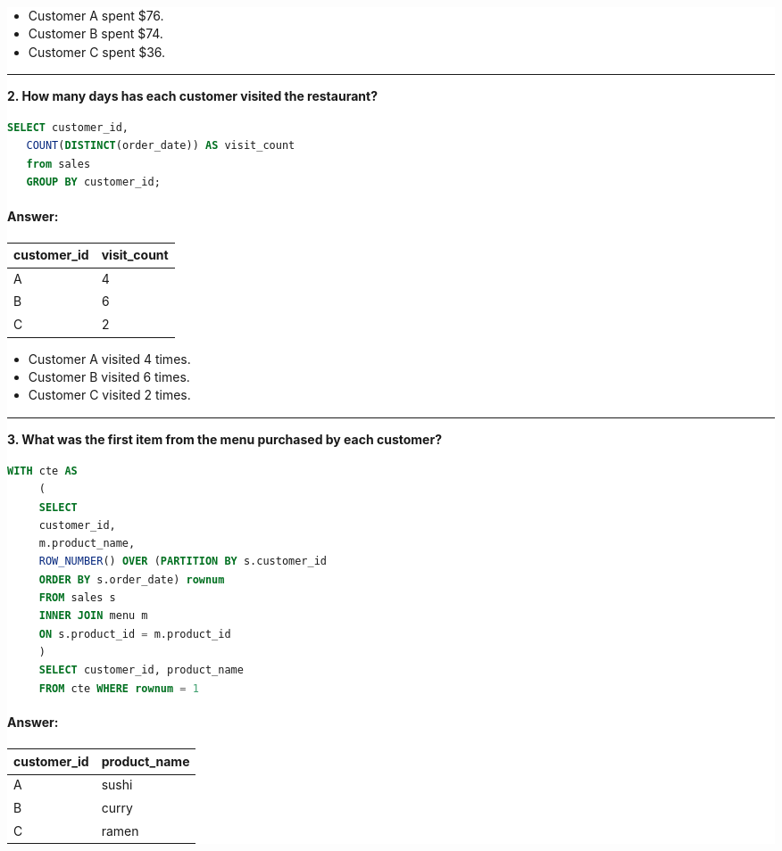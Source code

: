 - Customer A spent $76.
- Customer B spent $74.
- Customer C spent $36.

***

**2. How many days has each customer visited the restaurant?**

````sql
SELECT customer_id, 
   COUNT(DISTINCT(order_date)) AS visit_count
   from sales
   GROUP BY customer_id;
````


#### Answer:
| customer_id | visit_count |
| ----------- | ----------- |
| A           | 4          |
| B           | 6          |
| C           | 2          |

- Customer A visited 4 times.
- Customer B visited 6 times.
- Customer C visited 2 times.

***

**3. What was the first item from the menu purchased by each customer?**

````sql
WITH cte AS
	 (
	 SELECT 
	 customer_id, 
	 m.product_name,
	 ROW_NUMBER() OVER (PARTITION BY s.customer_id 
	 ORDER BY s.order_date) rownum
	 FROM sales s
	 INNER JOIN menu m
	 ON s.product_id = m.product_id
	 )
	 SELECT customer_id, product_name
	 FROM cte WHERE rownum = 1


````


#### Answer:
| customer_id | product_name | 
| ----------- | -----------  |
| A           | sushi        | 
| B           | curry        | 
| C           | ramen        |
